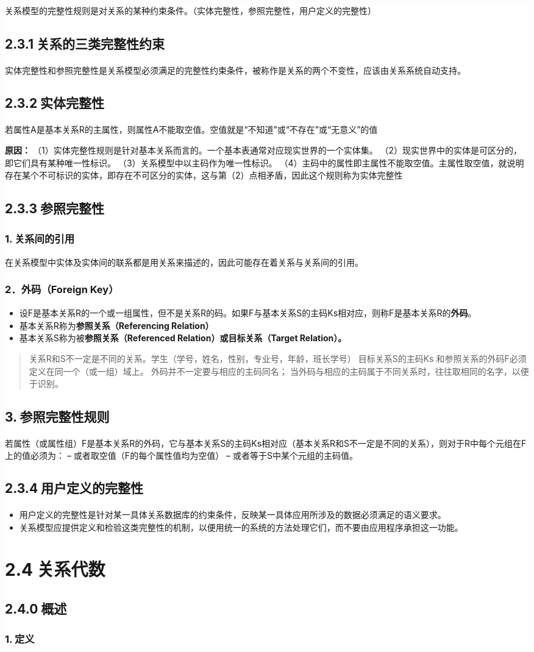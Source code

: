 关系模型的完整性规则是对关系的某种约束条件。（实体完整性，参照完整性，用户定义的完整性）

## 2.3.1 关系的三类完整性约束

实体完整性和参照完整性是关系模型必须满足的完整性约束条件，被称作是关系的两个不变性，应该由关系系统自动支持。

## 2.3.2 实体完整性

若属性A是基本关系R的主属性，则属性A不能取空值。空值就是“不知道”或“不存在”或“无意义”的值

**原因：**
（1）实体完整性规则是针对基本关系而言的。一个基本表通常对应现实世界的一个实体集。
（2）现实世界中的实体是可区分的，即它们具有某种唯一性标识。
（3）关系模型中以主码作为唯一性标识。
（4）主码中的属性即主属性不能取空值。主属性取空值，就说明存在某个不可标识的实体，即存在不可区分的实体，这与第（2）点相矛盾，因此这个规则称为实体完整性

## 2.3.3 参照完整性

### 1. 关系间的引用

在关系模型中实体及实体间的联系都是用关系来描述的，因此可能存在着关系与关系间的引用。

### 2．外码（Foreign Key）

- 设F是基本关系R的一个或一组属性，但不是关系R的码。如果F与基本关系S的主码Ks相对应，则称F是基本关系R的**外码**。
- 基本关系R称为**参照关系（Referencing Relation）**
- 基本关系S称为被**参照关系（Referenced Relation）或目标关系（Target Relation）。**

> 关系R和S不一定是不同的关系。学生（学号，姓名，性别，专业号，年龄，班长学号）
> 目标关系S的主码Ks 和参照关系的外码F必须定义在同一个（或一组）域上。
> 外码并不一定要与相应的主码同名；
> 当外码与相应的主码属于不同关系时，往往取相同的名字，以便于识别。

## 3. 参照完整性规则

若属性（或属性组）F是基本关系R的外码，它与基本关系S的主码Ks相对应（基本关系R和S不一定是不同的关系），则对于R中每个元组在F上的值必须为：
– 或者取空值（F的每个属性值均为空值）
– 或者等于S中某个元组的主码值。

## 2.3.4 用户定义的完整性

- 用户定义的完整性是针对某一具体关系数据库的约束条件，反映某一具体应用所涉及的数据必须满足的语义要求。
- 关系模型应提供定义和检验这类完整性的机制，以便用统一的系统的方法处理它们，而不要由应用程序承担这一功能。

# 2.4 关系代数

## 2.4.0 概述

### 1. 定义

